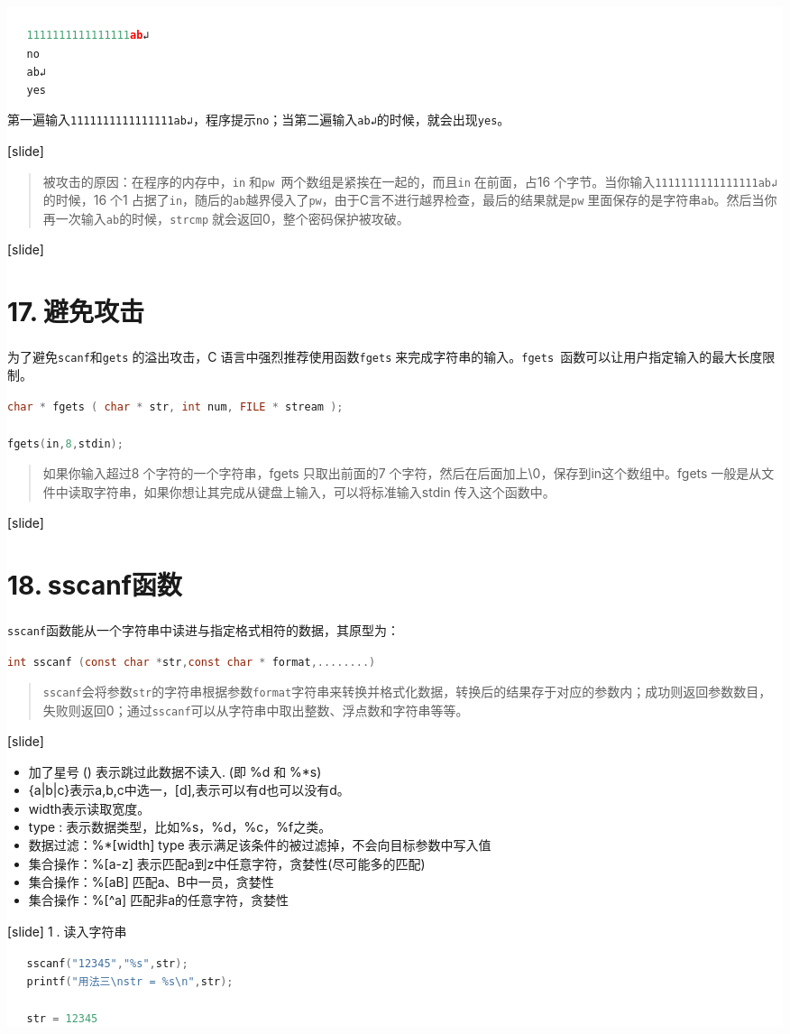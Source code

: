 ```c

   1111111111111111ab↲
   no
   ab↲
   yes
```
第一遍输入`1111111111111111ab↲`，程序提示`no`；当第二遍输入`ab↲`的时候，就会出现`yes`。


[slide]
> 被攻击的原因：在程序的内存中，`in` 和`pw `两个数组是紧挨在一起的，而且`in` 在前面，占16 个字节。当你输入`1111111111111111ab↲`的时候，16 个1 占据了`in`，随后的`ab`越界侵入了`pw`，由于C言不进行越界检查，最后的结果就是`pw` 里面保存的是字符串`ab`。然后当你再一次输入`ab`的时候，`strcmp` 就会返回0，整个密码保护被攻破。


[slide]
# 17. 避免攻击

为了避免`scanf`和`gets` 的溢出攻击，C 语言中强烈推荐使用函数`fgets` 来完成字符串的输入。`fgets `函数可以让用户指定输入的最大长度限制。
```c
char * fgets ( char * str, int num, FILE * stream );

fgets(in,8,stdin);
```

> 如果你输入超过8 个字符的一个字符串，fgets 只取出前面的7 个字符，然后在后面加上\0，保存到in这个数组中。fgets 一般是从文件中读取字符串，如果你想让其完成从键盘上输入，可以将标准输入stdin 传入这个函数中。


[slide]
# 18. sscanf函数

`sscanf`函数能从一个字符串中读进与指定格式相符的数据，其原型为：
```c
int sscanf (const char *str,const char * format,........)
```

> `sscanf`会将参数`str`的字符串根据参数`format`字符串来转换并格式化数据，转换后的结果存于对应的参数内；成功则返回参数数目，失败则返回0；通过`sscanf`可以从字符串中取出整数、浮点数和字符串等等。

[slide]

- 加了星号 () 表示跳过此数据不读入. (即 %d 和 %*s)
- {a|b|c}表示a,b,c中选一，[d],表示可以有d也可以没有d。
- width表示读取宽度。
- type : 表示数据类型，比如%s，%d，%c，%f之类。
- 数据过滤：%*[width] type 表示满足该条件的被过滤掉，不会向目标参数中写入值
- 集合操作：%[a-z] 表示匹配a到z中任意字符，贪婪性(尽可能多的匹配)
- 集合操作：%[aB] 匹配a、B中一员，贪婪性
- 集合操作：%[^a] 匹配非a的任意字符，贪婪性


[slide]
1 . 读入字符串
```c
   sscanf("12345","%s",str);  
   printf("用法三\nstr = %s\n",str);  

   str = 12345
```
